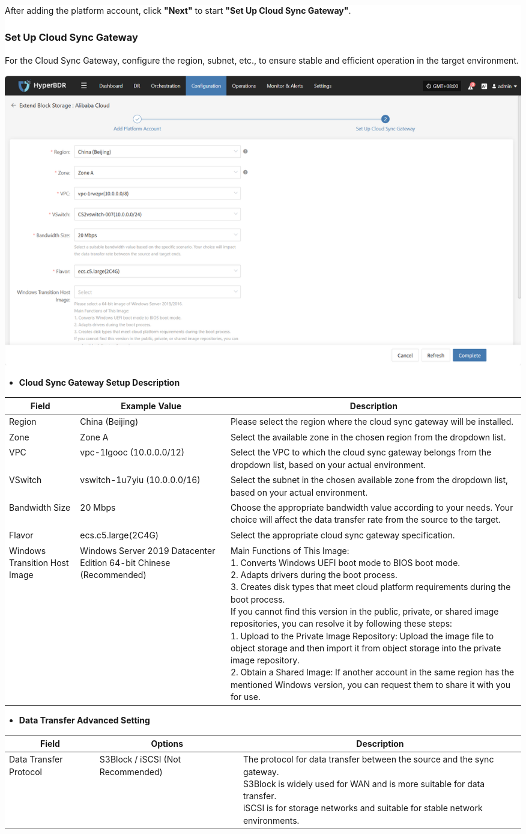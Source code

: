 After adding the platform account, click **"Next"** to start **"Set Up Cloud Sync Gateway"**.

### **Set Up Cloud Sync Gateway**

For the Cloud Sync Gateway, configure the region, subnet, etc., to ensure stable and efficient operation in the target environment.

![](./images/alicloud-addblockstorage-2.png)

* **Cloud Sync Gateway Setup Description**

| **Field**             | **Example Value**                                      | **Description**                                                                                                                                                                                                                      |
| ------------------ | ------------------------------------------ | --------------------------------------------------------------------------------------------------------------------------------------------------------------------------------------------------------------------------- |
| Region             | China (Beijing)                             | Please select the region where the cloud sync gateway will be installed.                                                                                                                                                                                                            |
| Zone               | Zone A                                      | Select the available zone in the chosen region from the dropdown list.                                                                                                                                                                                                        |
| VPC                | vpc-1lgooc (10.0.0.0/12)                    | Select the VPC to which the cloud sync gateway belongs from the dropdown list, based on your actual environment.                                                                                                                                                                                                |
| VSwitch            | vswitch-1u7yiu (10.0.0.0/16)                | Select the subnet in the chosen available zone from the dropdown list, based on your actual environment.                                                                                                                                                                                                  |
| Bandwidth Size     | 20 Mbps                                     | Choose the appropriate bandwidth value according to your needs. Your choice will affect the data transfer rate from the source to the target.                                                                                                                                                                                      |
| Flavor             | ecs.c5.large(2C4G)                          | Select the appropriate cloud sync gateway specification.                                                                                                                                                                                                                  |
| Windows Transition Host Image | Windows Server 2019 Datacenter Edition 64-bit Chinese (Recommended) | Main Functions of This Image:<br>1. Converts Windows UEFI boot mode to BIOS boot mode.<br>2. Adapts drivers during the boot process.<br>3. Creates disk types that meet cloud platform requirements during the boot process.<br>If you cannot find this version in the public, private, or shared image repositories, you can resolve it by following these steps:<br>1. Upload to the Private Image Repository: Upload the image file to object storage and then import it from object storage into the private image repository.<br>2. Obtain a Shared Image: If another account in the same region has the mentioned Windows version, you can request them to share it with you for use. |

* **Data Transfer Advanced Setting**

| **Field**             | **Options**                   | **Description**                                                                                 |
|-----------------------|------------------------------|------------------------------------------------------------------------------------------------|
| Data Transfer Protocol| S3Block / iSCSI (Not Recommended) | The protocol for data transfer between the source and the sync gateway.<br>S3Block is widely used for WAN and is more suitable for data transfer.<br>iSCSI is for storage networks and suitable for stable network environments. |
